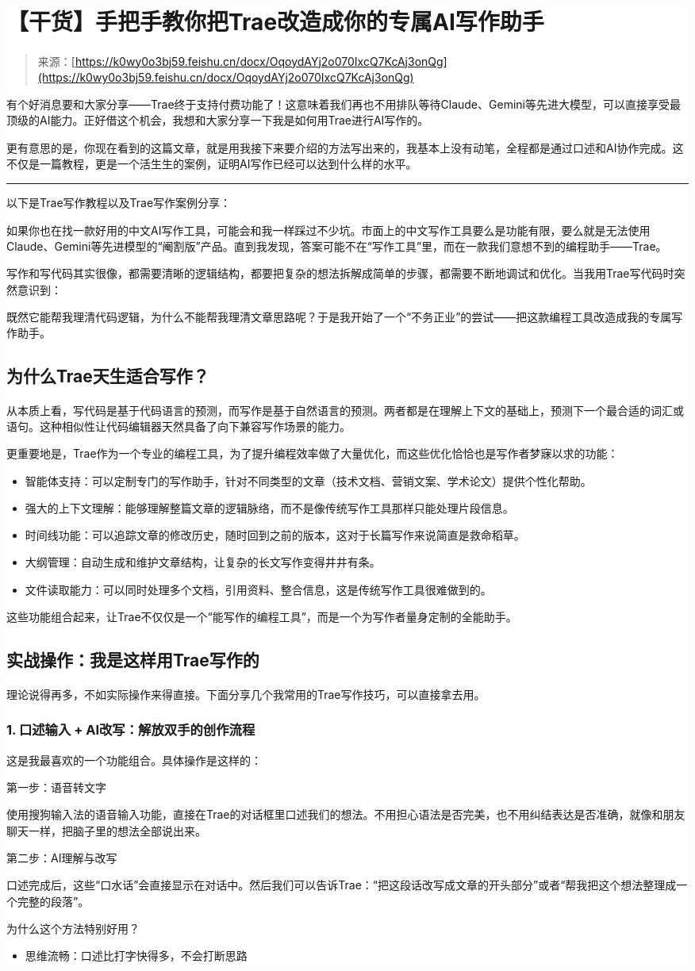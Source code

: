# 【干货】手把手教你把Trae改造成你的专属AI写作助手

> 来源：[https://k0wy0o3bj59.feishu.cn/docx/OqoydAYj2o070IxcQ7KcAj3onQg](https://k0wy0o3bj59.feishu.cn/docx/OqoydAYj2o070IxcQ7KcAj3onQg)

有个好消息要和大家分享——Trae终于支持付费功能了！这意味着我们再也不用排队等待Claude、Gemini等先进大模型，可以直接享受最顶级的AI能力。正好借这个机会，我想和大家分享一下我是如何用Trae进行AI写作的。

更有意思的是，你现在看到的这篇文章，就是用我接下来要介绍的方法写出来的，我基本上没有动笔，全程都是通过口述和AI协作完成。这不仅是一篇教程，更是一个活生生的案例，证明AI写作已经可以达到什么样的水平。

* * *

以下是Trae写作教程以及Trae写作案例分享：

如果你也在找一款好用的中文AI写作工具，可能会和我一样踩过不少坑。市面上的中文写作工具要么是功能有限，要么就是无法使用Claude、Gemini等先进模型的“阉割版”产品。直到我发现，答案可能不在“写作工具”里，而在一款我们意想不到的编程助手——Trae。

写作和写代码其实很像，都需要清晰的逻辑结构，都要把复杂的想法拆解成简单的步骤，都需要不断地调试和优化。当我用Trae写代码时突然意识到：

既然它能帮我理清代码逻辑，为什么不能帮我理清文章思路呢？于是我开始了一个“不务正业”的尝试——把这款编程工具改造成我的专属写作助手。

## 为什么Trae天生适合写作？

从本质上看，写代码是基于代码语言的预测，而写作是基于自然语言的预测。两者都是在理解上下文的基础上，预测下一个最合适的词汇或语句。这种相似性让代码编辑器天然具备了向下兼容写作场景的能力。

更重要地是，Trae作为一个专业的编程工具，为了提升编程效率做了大量优化，而这些优化恰恰也是写作者梦寐以求的功能：

*   智能体支持：可以定制专门的写作助手，针对不同类型的文章（技术文档、营销文案、学术论文）提供个性化帮助。

*   强大的上下文理解：能够理解整篇文章的逻辑脉络，而不是像传统写作工具那样只能处理片段信息。

*   时间线功能：可以追踪文章的修改历史，随时回到之前的版本，这对于长篇写作来说简直是救命稻草。

*   大纲管理：自动生成和维护文章结构，让复杂的长文写作变得井井有条。

*   文件读取能力：可以同时处理多个文档，引用资料、整合信息，这是传统写作工具很难做到的。

这些功能组合起来，让Trae不仅仅是一个“能写作的编程工具”，而是一个为写作者量身定制的全能助手。

## 实战操作：我是这样用Trae写作的

理论说得再多，不如实际操作来得直接。下面分享几个我常用的Trae写作技巧，可以直接拿去用。

### 1\. 口述输入 + AI改写：解放双手的创作流程

这是我最喜欢的一个功能组合。具体操作是这样的：

第一步：语音转文字

使用搜狗输入法的语音输入功能，直接在Trae的对话框里口述我们的想法。不用担心语法是否完美，也不用纠结表达是否准确，就像和朋友聊天一样，把脑子里的想法全部说出来。

第二步：AI理解与改写

口述完成后，这些“口水话”会直接显示在对话中。然后我们可以告诉Trae：“把这段话改写成文章的开头部分”或者“帮我把这个想法整理成一个完整的段落”。

为什么这个方法特别好用？

*   思维流畅：口述比打字快得多，不会打断思路
